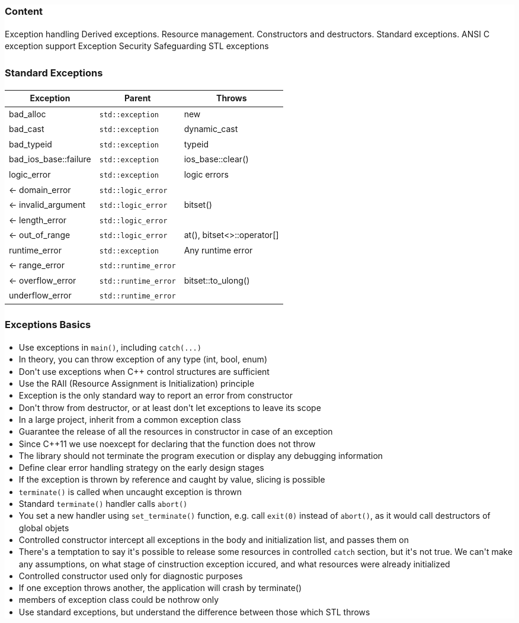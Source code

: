 ### Content

Exception handling
Derived exceptions. Resource management. Constructors and destructors.
Standard exceptions.
ANSI C exception support
Exception Security
Safeguarding STL exceptions

### Standard Exceptions

Exception | Parent | Throws
---|---|---
| bad_alloc |  `std::exception` | new |
| bad_cast |  `std::exception` | dynamic_cast |
| bad_typeid |  `std::exception` | typeid |
| bad_ios_base::failure |  `std::exception` | ios_base::clear() |
| logic_error |  `std::exception` | logic errors |
| <- domain_error | `std::logic_error` | |
| <- invalid_argument | `std::logic_error` | bitset() |
| <- length_error | `std::logic_error` | |
| <- out_of_range | `std::logic_error` | at(), bitset<>::operator[] |
| runtime_error |  `std::exception`| Any runtime error |
| <- range_error |  `std::runtime_error` |  |
| <- overflow_error |  `std::runtime_error` | bitset::to_ulong() |
| underflow_error |  `std::runtime_error` |  |

### Exceptions Basics

* Use exceptions in `main()`, including `catch(...)`
* In theory, you can throw exception of any type (int, bool, enum)
* Don't use exceptions when C++ control structures are sufficient
* Use the RAII (Resource Assignment is Initialization) principle
* Exception is the only standard way to report an error from constructor
* Don't throw from destructor, or at least don't let exceptions to leave its scope
* In a large project, inherit from a common exception class
* Guarantee the release of all the resources in constructor in case of an exception
* Since C++11 we use noexcept for declaring that the function does not throw
* The library should not terminate the program execution or display any debugging information
* Define clear error handling strategy on the early design stages
* If the exception is thrown by reference and caught by value, slicing is possible
* `terminate()` is called when uncaught exception is thrown
* Standard `terminate()` handler calls `abort()`
* You set a new handler using `set_terminate()` function, e.g. call `exit(0)` instead of `abort()`,
  as it would call destructors of global objets
* Controlled constructor intercept all exceptions in the body and initialization list, and passes them on
* There's a temptation to say it's possible to release some resources in controlled `catch` section,
  but it's not true. We can't make any assumptions, on what stage of cinstruction exception iccured,
  and what resources were already initialized
* Controlled constructor used only for diagnostic purposes
* If one exception throws another, the application will crash by terminate()
* members of exception class could be nothrow only
* Use standard exceptions, but understand the difference between those which STL throws 